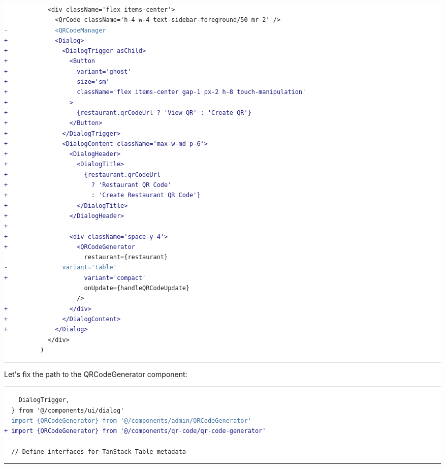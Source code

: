 ```diff
            <div className='flex items-center'>
              <QrCode className='h-4 w-4 text-sidebar-foreground/50 mr-2' />
-             <QRCodeManager
+             <Dialog>
+               <DialogTrigger asChild>
+                 <Button
+                   variant='ghost'
+                   size='sm'
+                   className='flex items-center gap-1 px-2 h-8 touch-manipulation'
+                 >
+                   {restaurant.qrCodeUrl ? 'View QR' : 'Create QR'}
+                 </Button>
+               </DialogTrigger>
+               <DialogContent className='max-w-md p-6'>
+                 <DialogHeader>
+                   <DialogTitle>
+                     {restaurant.qrCodeUrl
+                       ? 'Restaurant QR Code'
+                       : 'Create Restaurant QR Code'}
+                   </DialogTitle>
+                 </DialogHeader>
+ 
+                 <div className='space-y-4'>
+                   <QRCodeGenerator
                      restaurant={restaurant}
-               variant='table'
+                     variant='compact'
                      onUpdate={handleQRCodeUpdate}
                    />
+                 </div>
+               </DialogContent>
+             </Dialog>
            </div>
          )
```

---

Let's fix the path to the QRCodeGenerator component:

---

```diff
    DialogTrigger,
  } from '@/components/ui/dialog'
- import {QRCodeGenerator} from '@/components/admin/QRCodeGenerator'
+ import {QRCodeGenerator} from '@/components/qr-code/qr-code-generator'
  
  // Define interfaces for TanStack Table metadata
```

---
